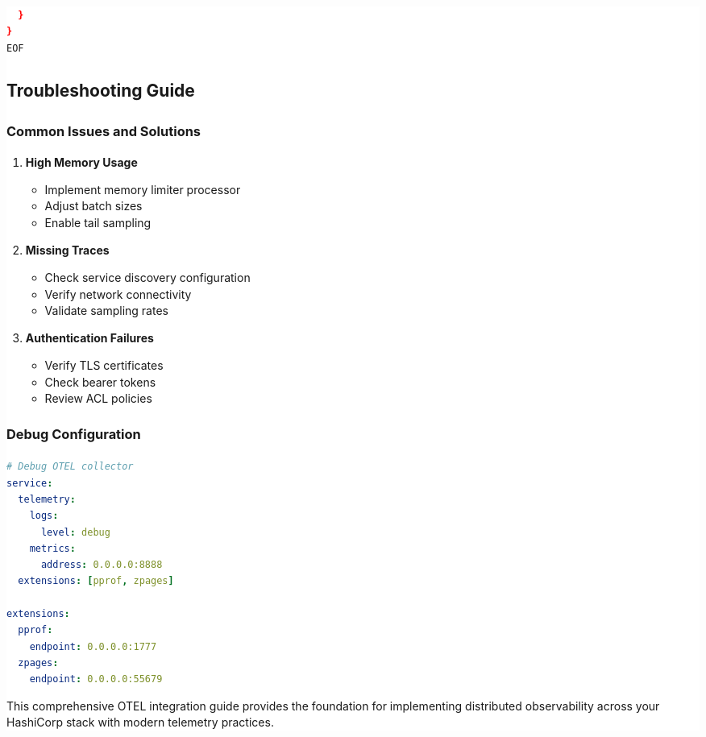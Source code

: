 ```bash
  }
}
EOF
```

## Troubleshooting Guide

### Common Issues and Solutions

1. **High Memory Usage**
   - Implement memory limiter processor
   - Adjust batch sizes
   - Enable tail sampling

2. **Missing Traces**
   - Check service discovery configuration
   - Verify network connectivity
   - Validate sampling rates

3. **Authentication Failures**
   - Verify TLS certificates
   - Check bearer tokens
   - Review ACL policies

### Debug Configuration

```yaml
# Debug OTEL collector
service:
  telemetry:
    logs:
      level: debug
    metrics:
      address: 0.0.0.0:8888
  extensions: [pprof, zpages]
  
extensions:
  pprof:
    endpoint: 0.0.0.0:1777
  zpages:
    endpoint: 0.0.0.0:55679
```

This comprehensive OTEL integration guide provides the foundation for implementing distributed observability across your HashiCorp stack with modern telemetry practices.